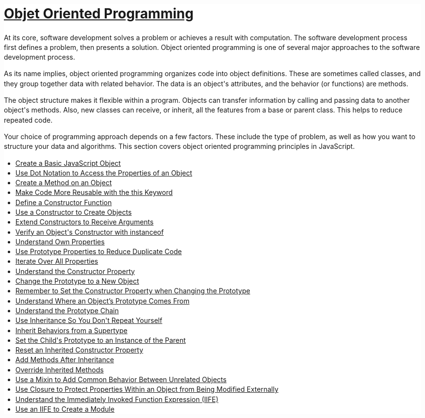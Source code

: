 # [Objet Oriented Programming](https://www.freecodecamp.org/learn/javascript-algorithms-and-data-structures/object-oriented-programming/)

At its core, software development solves a problem or achieves a result with computation. The software development process first defines a problem, then presents a solution. Object oriented programming is one of several major approaches to the software development process.

As its name implies, object oriented programming organizes code into object definitions. These are sometimes called classes, and they group together data with related behavior. The data is an object's attributes, and the behavior (or functions) are methods.

The object structure makes it flexible within a program. Objects can transfer information by calling and passing data to another object's methods. Also, new classes can receive, or inherit, all the features from a base or parent class. This helps to reduce repeated code.

Your choice of programming approach depends on a few factors. These include the type of problem, as well as how you want to structure your data and algorithms. This section covers object oriented programming principles in JavaScript.

- [Create a Basic JavaScript Object](#create-a-basic-javascript-object)
- [Use Dot Notation to Access the Properties of an Object](#use-dot-notation-to-access-the-properties-of-an-object)
- [Create a Method on an Object](#create-a-method-on-an-object)
- [Make Code More Reusable with the this Keyword](#make-code-more-reusable-with-the-this-keyword)
- [Define a Constructor Function](#define-a-constructor-function)
- [Use a Constructor to Create Objects](#use-a-constructor-to-create-objects)
- [Extend Constructors to Receive Arguments](#extend-constructors-to-receive-arguments)
- [Verify an Object's Constructor with instanceof](#verify-an-objects-constructor-with-instanceof)
- [Understand Own Properties](#understand-own-properties)
- [Use Prototype Properties to Reduce Duplicate Code](#use-prototype-properties-to-reduce-duplicate-code)
- [Iterate Over All Properties](#iterate-over-all-properties)
- [Understand the Constructor Property](#understand-the-constructor-property)
- [Change the Prototype to a New Object](#change-the-prototype-to-a-new-object)
- [Remember to Set the Constructor Property when Changing the Prototype](#remember-to-set-the-constructor-property-when-changing-the-prototype)
- [Understand Where an Object’s Prototype Comes From](#understand-where-an-objects-prototype-comes-from)
- [Understand the Prototype Chain](#understand-the-prototype-chain)
- [Use Inheritance So You Don't Repeat Yourself](#use-inheritance-so-you-dont-repeat-yourself)
- [Inherit Behaviors from a Supertype](#inherit-behaviors-from-a-supertype)
- [Set the Child's Prototype to an Instance of the Parent](#set-the-childs-prototype-to-an-instance-of-the-parent)
- [Reset an Inherited Constructor Property](#reset-an-inherited-constructor-property)
- [Add Methods After Inheritance](#add-methods-after-inheritance)
- [Override Inherited Methods](#override-inherited-methods)
- [Use a Mixin to Add Common Behavior Between Unrelated Objects](#use-a-mixin-to-add-common-behavior-between-unrelated-objects)
- [Use Closure to Protect Properties Within an Object from Being Modified Externally](#use-closure-to-protect-properties-within-an-object-from-being-modified-externally)
- [Understand the Immediately Invoked Function Expression (IIFE)](#understand-the-immediately-invoked-function-expression-iife)
- [Use an IIFE to Create a Module](#use-an-iife-to-create-a-module)
